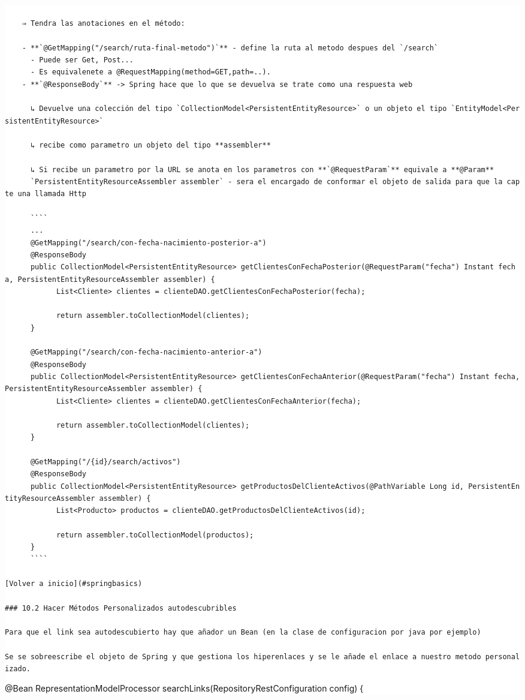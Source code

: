 ```
    
    ⇒ Tendra las anotaciones en el método:

    - **`@GetMapping("/search/ruta-final-metodo")`** - define la ruta al metodo despues del `/search`
      - Puede ser Get, Post...
      - Es equivalenete a @RequestMapping(method=GET,path=..).
    - **`@ResponseBody`** -> Spring hace que lo que se devuelva se trate como una respuesta web
      
      ↳ Devuelve una colección del tipo `CollectionModel<PersistentEntityResource>` o un objeto el tipo `EntityModel<PersistentEntityResource>` 
      
      ↳ recibe como parametro un objeto del tipo **assembler**
      
      ↳ Si recibe un parametro por la URL se anota en los parametros con **`@RequestParam`** equivale a **@Param**
      `PersistentEntityResourceAssembler assembler` - sera el encargado de conformar el objeto de salida para que la capte una llamada Http

      ````
      ...
      @GetMapping("/search/con-fecha-nacimiento-posterior-a")
      @ResponseBody
      public CollectionModel<PersistentEntityResource> getClientesConFechaPosterior(@RequestParam("fecha") Instant fecha, PersistentEntityResourceAssembler assembler) {
            List<Cliente> clientes = clienteDAO.getClientesConFechaPosterior(fecha);
        
            return assembler.toCollectionModel(clientes);
      }
      
      @GetMapping("/search/con-fecha-nacimiento-anterior-a")
      @ResponseBody
      public CollectionModel<PersistentEntityResource> getClientesConFechaAnterior(@RequestParam("fecha") Instant fecha, PersistentEntityResourceAssembler assembler) {
            List<Cliente> clientes = clienteDAO.getClientesConFechaAnterior(fecha);
            
            return assembler.toCollectionModel(clientes);
      }
      
      @GetMapping("/{id}/search/activos")
      @ResponseBody
      public CollectionModel<PersistentEntityResource> getProductosDelClienteActivos(@PathVariable Long id, PersistentEntityResourceAssembler assembler) {
            List<Producto> productos = clienteDAO.getProductosDelClienteActivos(id);
            
            return assembler.toCollectionModel(productos);
      }
      ````

[Volver a inicio](#springbasics)

### 10.2 Hacer Métodos Personalizados autodescubribles

Para que el link sea autodescubierto hay que añador un Bean (en la clase de configuracion por java por ejemplo)

Se se sobreescribe el objeto de Spring y que gestiona los hiperenlaces y se le añade el enlace a nuestro metodo personalizado.

```
@Bean
RepresentationModelProcessor<RepositorySearchesResource> searchLinks(RepositoryRestConfiguration config) {